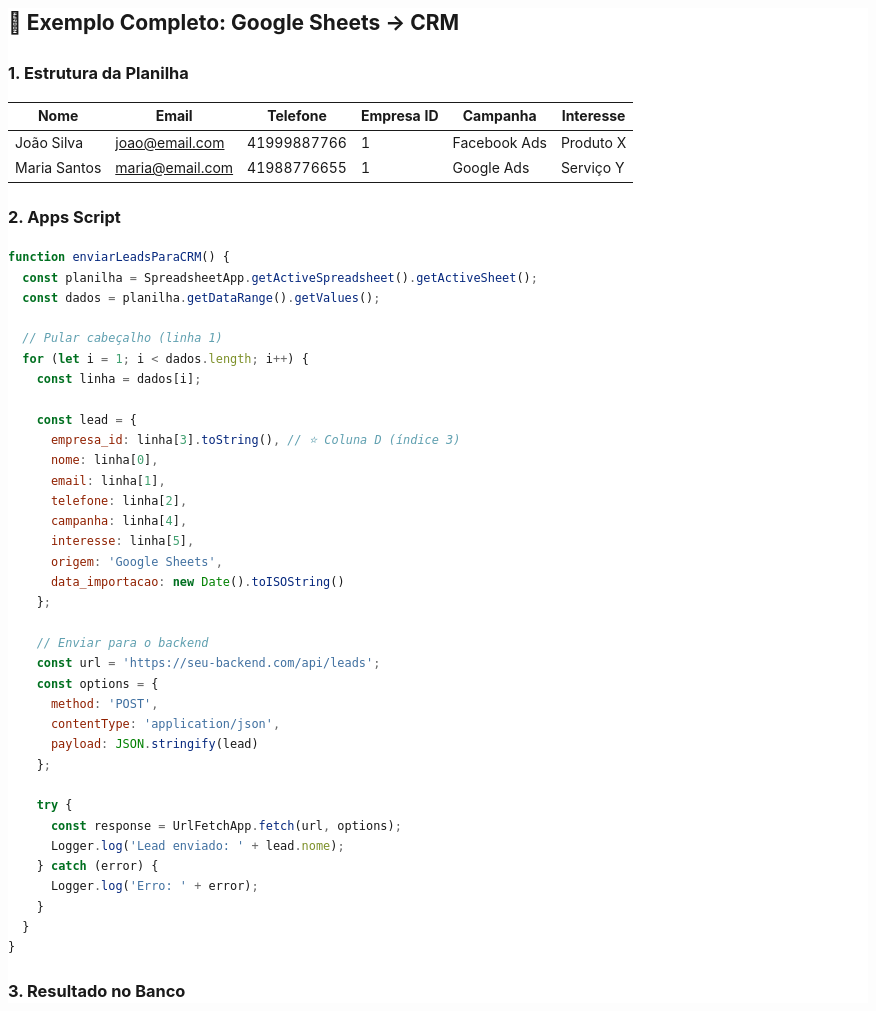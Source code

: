 ## 📝 Exemplo Completo: Google Sheets → CRM

### 1. Estrutura da Planilha

| Nome | Email | Telefone | Empresa ID | Campanha | Interesse |
|------|-------|----------|------------|----------|-----------|
| João Silva | joao@email.com | 41999887766 | 1 | Facebook Ads | Produto X |
| Maria Santos | maria@email.com | 41988776655 | 1 | Google Ads | Serviço Y |

### 2. Apps Script

```javascript
function enviarLeadsParaCRM() {
  const planilha = SpreadsheetApp.getActiveSpreadsheet().getActiveSheet();
  const dados = planilha.getDataRange().getValues();
  
  // Pular cabeçalho (linha 1)
  for (let i = 1; i < dados.length; i++) {
    const linha = dados[i];
    
    const lead = {
      empresa_id: linha[3].toString(), // ⭐ Coluna D (índice 3)
      nome: linha[0],
      email: linha[1],
      telefone: linha[2],
      campanha: linha[4],
      interesse: linha[5],
      origem: 'Google Sheets',
      data_importacao: new Date().toISOString()
    };
    
    // Enviar para o backend
    const url = 'https://seu-backend.com/api/leads';
    const options = {
      method: 'POST',
      contentType: 'application/json',
      payload: JSON.stringify(lead)
    };
    
    try {
      const response = UrlFetchApp.fetch(url, options);
      Logger.log('Lead enviado: ' + lead.nome);
    } catch (error) {
      Logger.log('Erro: ' + error);
    }
  }
}
```

### 3. Resultado no Banco
